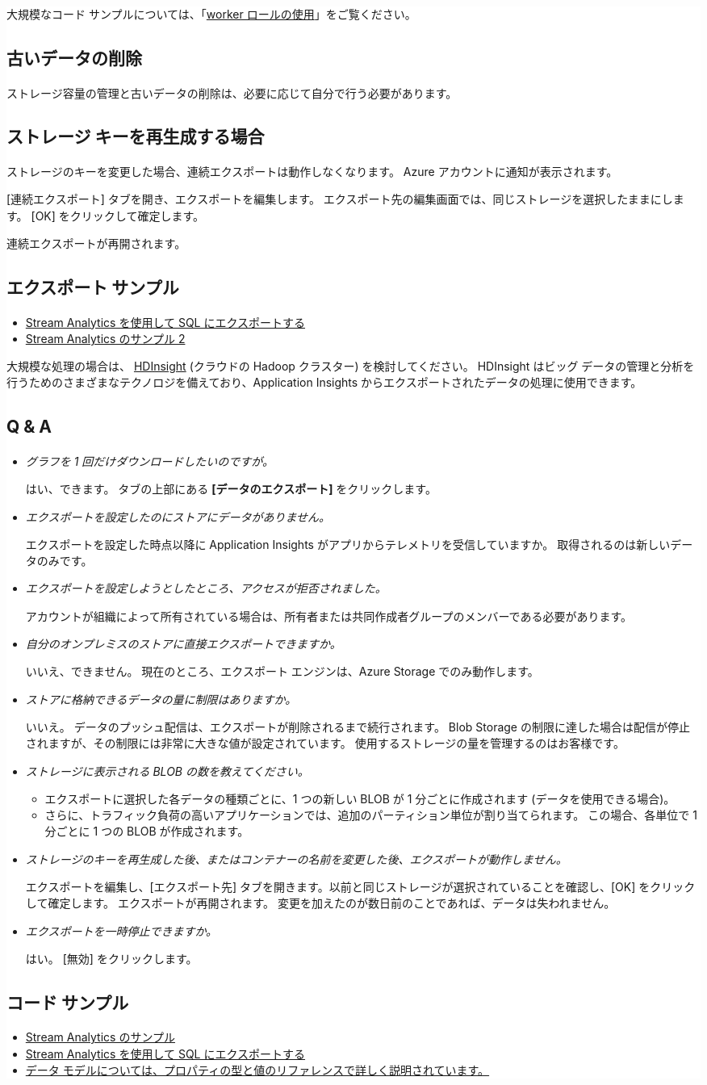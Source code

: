 大規模なコード サンプルについては、「[worker ロールの使用][exportasa]」をご覧ください。

## <a name="delete-your-old-data"></a><a name="delete"></a>古いデータの削除
ストレージ容量の管理と古いデータの削除は、必要に応じて自分で行う必要があります。

## <a name="if-you-regenerate-your-storage-key"></a>ストレージ キーを再生成する場合
ストレージのキーを変更した場合、連続エクスポートは動作しなくなります。 Azure アカウントに通知が表示されます。

[連続エクスポート] タブを開き、エクスポートを編集します。 エクスポート先の編集画面では、同じストレージを選択したままにします。 [OK] をクリックして確定します。

連続エクスポートが再開されます。

## <a name="export-samples"></a>エクスポート サンプル

* [Stream Analytics を使用して SQL にエクスポートする][exportasa]
* [Stream Analytics のサンプル 2](../../stream-analytics/app-insights-export-stream-analytics.md)

大規模な処理の場合は、 [HDInsight](https://azure.microsoft.com/services/hdinsight/) (クラウドの Hadoop クラスター) を検討してください。 HDInsight はビッグ データの管理と分析を行うためのさまざまなテクノロジを備えており、Application Insights からエクスポートされたデータの処理に使用できます。

## <a name="q--a"></a>Q & A
* *グラフを 1 回だけダウンロードしたいのですが。*  

    はい、できます。 タブの上部にある **[データのエクスポート]** をクリックします。
* *エクスポートを設定したのにストアにデータがありません。*

    エクスポートを設定した時点以降に Application Insights がアプリからテレメトリを受信していますか。 取得されるのは新しいデータのみです。
* *エクスポートを設定しようとしたところ、アクセスが拒否されました。*

    アカウントが組織によって所有されている場合は、所有者または共同作成者グループのメンバーである必要があります。
* *自分のオンプレミスのストアに直接エクスポートできますか。*

    いいえ、できません。 現在のところ、エクスポート エンジンは、Azure Storage でのみ動作します。  
* *ストアに格納できるデータの量に制限はありますか。*

    いいえ。 データのプッシュ配信は、エクスポートが削除されるまで続行されます。 Blob Storage の制限に達した場合は配信が停止されますが、その制限には非常に大きな値が設定されています。 使用するストレージの量を管理するのはお客様です。  
* *ストレージに表示される BLOB の数を教えてください。*

  * エクスポートに選択した各データの種類ごとに、1 つの新しい BLOB が 1 分ごとに作成されます (データを使用できる場合)。
  * さらに、トラフィック負荷の高いアプリケーションでは、追加のパーティション単位が割り当てられます。 この場合、各単位で 1 分ごとに 1 つの BLOB が作成されます。
* *ストレージのキーを再生成した後、またはコンテナーの名前を変更した後、エクスポートが動作しません。*

    エクスポートを編集し、[エクスポート先] タブを開きます。以前と同じストレージが選択されていることを確認し、[OK] をクリックして確定します。 エクスポートが再開されます。 変更を加えたのが数日前のことであれば、データは失われません。
* *エクスポートを一時停止できますか。*

    はい。 [無効] をクリックします。

## <a name="code-samples"></a>コード サンプル

* [Stream Analytics のサンプル](../../stream-analytics/app-insights-export-stream-analytics.md)
* [Stream Analytics を使用して SQL にエクスポートする][exportasa]
* [データ モデルについては、プロパティの型と値のリファレンスで詳しく説明されています。](export-data-model.md)


[exportasa]: ../../stream-analytics/app-insights-export-sql-stream-analytics.md
[roles]: ./resources-roles-access-control.md